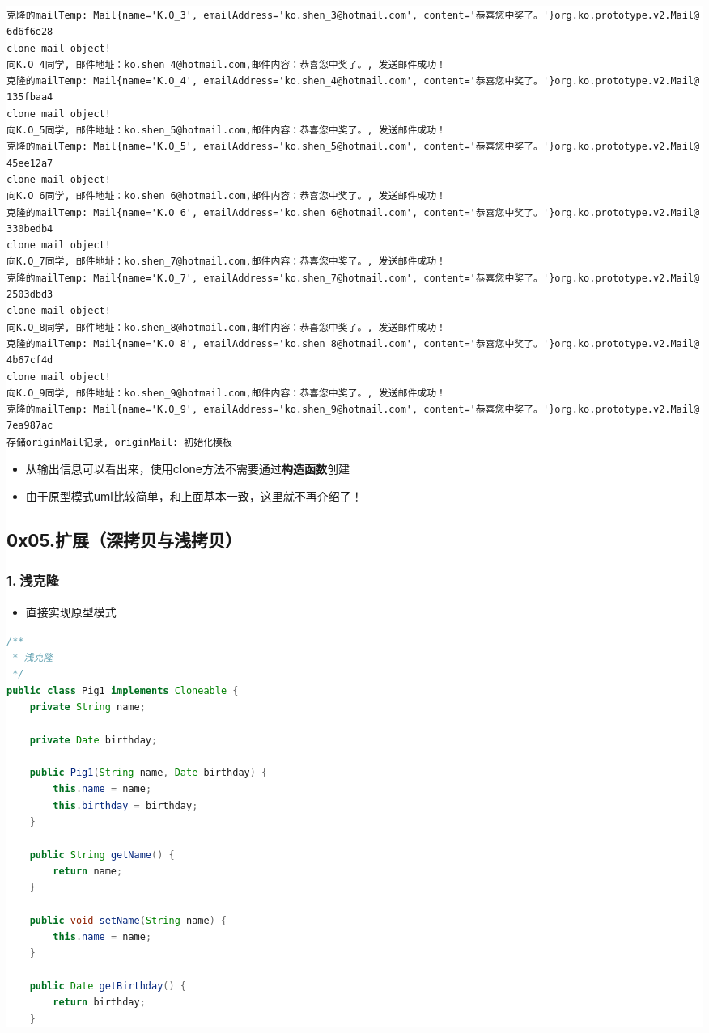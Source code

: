 ```log
克隆的mailTemp: Mail{name='K.O_3', emailAddress='ko.shen_3@hotmail.com', content='恭喜您中奖了。'}org.ko.prototype.v2.Mail@6d6f6e28
clone mail object!
向K.O_4同学, 邮件地址：ko.shen_4@hotmail.com,邮件内容：恭喜您中奖了。, 发送邮件成功！
克隆的mailTemp: Mail{name='K.O_4', emailAddress='ko.shen_4@hotmail.com', content='恭喜您中奖了。'}org.ko.prototype.v2.Mail@135fbaa4
clone mail object!
向K.O_5同学, 邮件地址：ko.shen_5@hotmail.com,邮件内容：恭喜您中奖了。, 发送邮件成功！
克隆的mailTemp: Mail{name='K.O_5', emailAddress='ko.shen_5@hotmail.com', content='恭喜您中奖了。'}org.ko.prototype.v2.Mail@45ee12a7
clone mail object!
向K.O_6同学, 邮件地址：ko.shen_6@hotmail.com,邮件内容：恭喜您中奖了。, 发送邮件成功！
克隆的mailTemp: Mail{name='K.O_6', emailAddress='ko.shen_6@hotmail.com', content='恭喜您中奖了。'}org.ko.prototype.v2.Mail@330bedb4
clone mail object!
向K.O_7同学, 邮件地址：ko.shen_7@hotmail.com,邮件内容：恭喜您中奖了。, 发送邮件成功！
克隆的mailTemp: Mail{name='K.O_7', emailAddress='ko.shen_7@hotmail.com', content='恭喜您中奖了。'}org.ko.prototype.v2.Mail@2503dbd3
clone mail object!
向K.O_8同学, 邮件地址：ko.shen_8@hotmail.com,邮件内容：恭喜您中奖了。, 发送邮件成功！
克隆的mailTemp: Mail{name='K.O_8', emailAddress='ko.shen_8@hotmail.com', content='恭喜您中奖了。'}org.ko.prototype.v2.Mail@4b67cf4d
clone mail object!
向K.O_9同学, 邮件地址：ko.shen_9@hotmail.com,邮件内容：恭喜您中奖了。, 发送邮件成功！
克隆的mailTemp: Mail{name='K.O_9', emailAddress='ko.shen_9@hotmail.com', content='恭喜您中奖了。'}org.ko.prototype.v2.Mail@7ea987ac
存储originMail记录, originMail: 初始化模板
```

- 从输出信息可以看出来，使用clone方法不需要通过**构造函数**创建

- 由于原型模式uml比较简单，和上面基本一致，这里就不再介绍了！

## 0x05.扩展（深拷贝与浅拷贝）

### 1. 浅克隆

- 直接实现原型模式

```java
/**
 * 浅克隆
 */
public class Pig1 implements Cloneable {
    private String name;

    private Date birthday;

    public Pig1(String name, Date birthday) {
        this.name = name;
        this.birthday = birthday;
    }

    public String getName() {
        return name;
    }

    public void setName(String name) {
        this.name = name;
    }

    public Date getBirthday() {
        return birthday;
    }
```